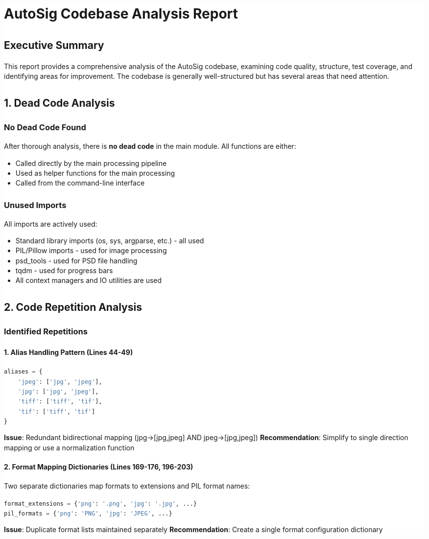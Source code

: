 # AutoSig Codebase Analysis Report

## Executive Summary

This report provides a comprehensive analysis of the AutoSig codebase, examining code quality, structure, test coverage, and identifying areas for improvement. The codebase is generally well-structured but has several areas that need attention.

## 1. Dead Code Analysis

### No Dead Code Found
After thorough analysis, there is **no dead code** in the main module. All functions are either:
- Called directly by the main processing pipeline
- Used as helper functions for the main processing
- Called from the command-line interface

### Unused Imports
All imports are actively used:
- Standard library imports (os, sys, argparse, etc.) - all used
- PIL/Pillow imports - used for image processing
- psd_tools - used for PSD file handling
- tqdm - used for progress bars
- All context managers and IO utilities are used

## 2. Code Repetition Analysis

### Identified Repetitions

#### 1. **Alias Handling Pattern** (Lines 44-49)
```python
aliases = {
    'jpeg': ['jpg', 'jpeg'],
    'jpg': ['jpg', 'jpeg'], 
    'tiff': ['tiff', 'tif'],
    'tif': ['tiff', 'tif']
}
```
**Issue**: Redundant bidirectional mapping (jpg→[jpg,jpeg] AND jpeg→[jpg,jpeg])
**Recommendation**: Simplify to single direction mapping or use a normalization function

#### 2. **Format Mapping Dictionaries** (Lines 169-176, 196-203)
Two separate dictionaries map formats to extensions and PIL format names:
```python
format_extensions = {'png': '.png', 'jpg': '.jpg', ...}
pil_formats = {'png': 'PNG', 'jpg': 'JPEG', ...}
```
**Issue**: Duplicate format lists maintained separately
**Recommendation**: Create a single format configuration dictionary
